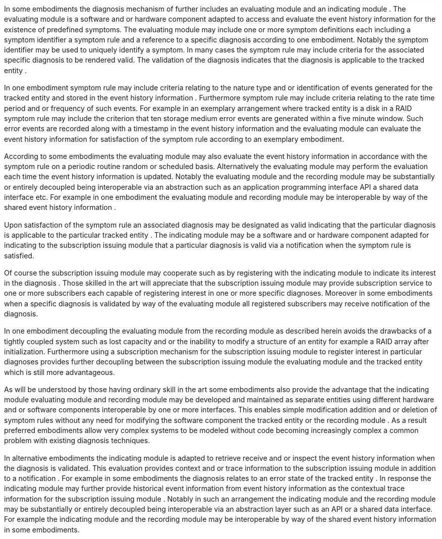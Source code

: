 In some embodiments the diagnosis mechanism of further includes an evaluating module and an indicating module . The evaluating module is a software and or hardware component adapted to access and evaluate the event history information for the existence of predefined symptoms. The evaluating module may include one or more symptom definitions each including a symptom identifier a symptom rule and a reference to a specific diagnosis according to one embodiment. Notably the symptom identifier may be used to uniquely identify a symptom. In many cases the symptom rule may include criteria for the associated specific diagnosis to be rendered valid. The validation of the diagnosis indicates that the diagnosis is applicable to the tracked entity .

In one embodiment symptom rule may include criteria relating to the nature type and or identification of events generated for the tracked entity and stored in the event history information . Furthermore symptom rule may include criteria relating to the rate time period and or frequency of such events. For example in an exemplary arrangement where tracked entity is a disk in a RAID symptom rule may include the criterion that ten storage medium error events are generated within a five minute window. Such error events are recorded along with a timestamp in the event history information and the evaluating module can evaluate the event history information for satisfaction of the symptom rule according to an exemplary embodiment.

According to some embodiments the evaluating module may also evaluate the event history information in accordance with the symptom rule on a periodic routine random or scheduled basis. Alternatively the evaluating module may perform the evaluation each time the event history information is updated. Notably the evaluating module and the recording module may be substantially or entirely decoupled being interoperable via an abstraction such as an application programming interface API a shared data interface etc. For example in one embodiment the evaluating module and recording module may be interoperable by way of the shared event history information .

Upon satisfaction of the symptom rule an associated diagnosis may be designated as valid indicating that the particular diagnosis is applicable to the particular tracked entity . The indicating module may be a software and or hardware component adapted for indicating to the subscription issuing module that a particular diagnosis is valid via a notification when the symptom rule is satisfied.

Of course the subscription issuing module may cooperate such as by registering with the indicating module to indicate its interest in the diagnosis . Those skilled in the art will appreciate that the subscription issuing module may provide subscription service to one or more subscribers each capable of registering interest in one or more specific diagnoses. Moreover in some embodiments when a specific diagnosis is validated by way of the evaluating module all registered subscribers may receive notification of the diagnosis.

In one embodiment decoupling the evaluating module from the recording module as described herein avoids the drawbacks of a tightly coupled system such as lost capacity and or the inability to modify a structure of an entity for example a RAID array after initialization. Furthermore using a subscription mechanism for the subscription issuing module to register interest in particular diagnoses provides further decoupling between the subscription issuing module the evaluating module and the tracked entity which is still more advantageous.

As will be understood by those having ordinary skill in the art some embodiments also provide the advantage that the indicating module evaluating module and recording module may be developed and maintained as separate entities using different hardware and or software components interoperable by one or more interfaces. This enables simple modification addition and or deletion of symptom rules without any need for modifying the software component the tracked entity or the recording module . As a result preferred embodiments allow very complex systems to be modeled without code becoming increasingly complex a common problem with existing diagnosis techniques.

In alternative embodiments the indicating module is adapted to retrieve receive and or inspect the event history information when the diagnosis is validated. This evaluation provides context and or trace information to the subscription issuing module in addition to a notification . For example in some embodiments the diagnosis relates to an error state of the tracked entity . In response the indicating module may further provide historical event information from event history information as the contextual trace information for the subscription issuing module . Notably in such an arrangement the indicating module and the recording module may be substantially or entirely decoupled being interoperable via an abstraction layer such as an API or a shared data interface. For example the indicating module and the recording module may be interoperable by way of the shared event history information in some embodiments.
